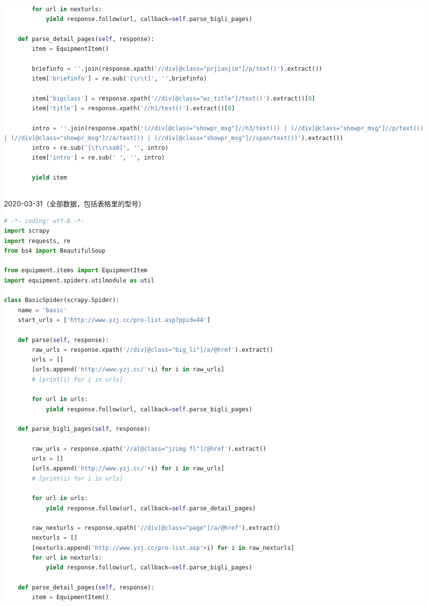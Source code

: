 ```py
        for url in nexturls:
            yield response.follow(url, callback=self.parse_bigli_pages)

    def parse_detail_pages(self, response):
        item = EquipmentItem()

        briefinfo = ''.join(response.xpath('//div[@class="prjianjie"]/p/text()').extract())
        item['briefinfo'] = re.sub('[\r\t]', '',briefinfo)

        item['bigclass'] = response.xpath('//div[@class="wz_title"]/text()').extract()[0]
        item['title'] = response.xpath('//h1/text()').extract()[0]

        intro = ''.join(response.xpath('(//div[@class="showpr_msg"]//h3/text()) | (//div[@class="showpr_msg"]//p/text()) | (//div[@class="showpr_msg"]//a/text()) | (//div[@class="showpr_msg"]//span/text())').extract())
        intro = re.sub('[\t\r\xa0]', '', intro)
        item['intro'] = re.sub(' ', '', intro)

        yield item
        
```

2020-03-31（全部数据，包括表格里的型号）

```py
# -*- coding: utf-8 -*-
import scrapy
import requests, re
from bs4 import BeautifulSoup

from equipment.items import EquipmentItem
import equipment.spiders.utilmodule as util

class BasicSpider(scrapy.Spider):
    name = 'basic'
    start_urls = ['http://www.yzj.cc/pro-list.asp?ppid=44']

    def parse(self, response):
        raw_urls = response.xpath('//div[@class="big_li"]/a/@href').extract()
        urls = []
        [urls.append('http://www.yzj.cc/'+i) for i in raw_urls]
        # [print(i) for i in urls]

        for url in urls:
            yield response.follow(url, callback=self.parse_bigli_pages)

    def parse_bigli_pages(self, response):

        raw_urls = response.xpath('//a[@class="jzimg fl"]/@href').extract()
        urls = []
        [urls.append('http://www.yzj.cc/'+i) for i in raw_urls]
        # [print(i) for i in urls]

        for url in urls:
            yield response.follow(url, callback=self.parse_detail_pages)
        
        raw_nexturls = response.xpath('//div[@class="page"]/a/@href').extract()
        nexturls = []
        [nexturls.append('http://www.yzj.cc/pro-list.asp'+i) for i in raw_nexturls]
        for url in nexturls:
            yield response.follow(url, callback=self.parse_bigli_pages)

    def parse_detail_pages(self, response):
        item = EquipmentItem()
```